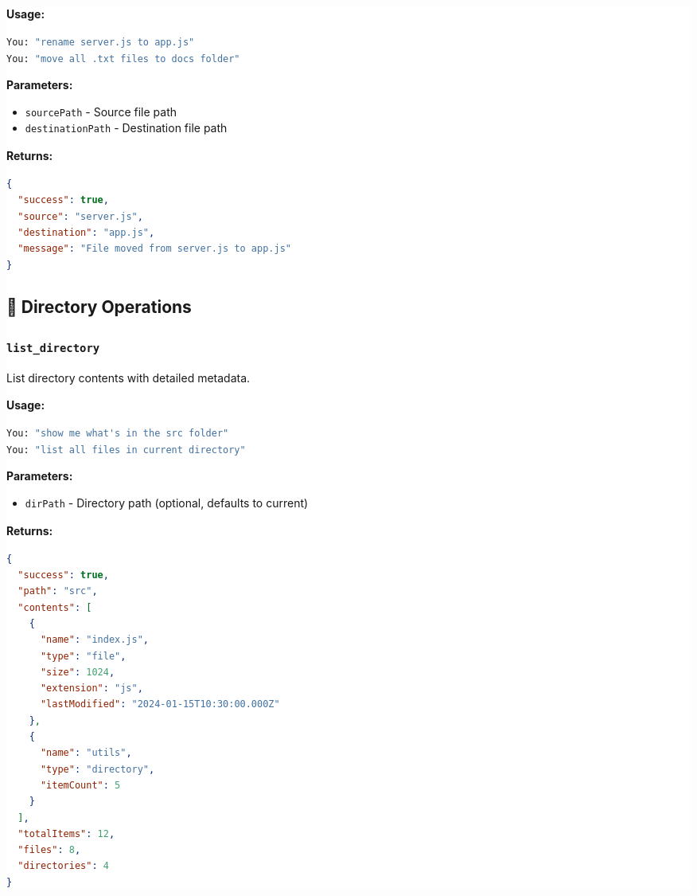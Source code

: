 **Usage:**
```bash
You: "rename server.js to app.js"
You: "move all .txt files to docs folder"
```

**Parameters:**
- `sourcePath` - Source file path
- `destinationPath` - Destination file path

**Returns:**
```json
{
  "success": true,
  "source": "server.js",
  "destination": "app.js",
  "message": "File moved from server.js to app.js"
}
```

## 📂 Directory Operations

### `list_directory`
List directory contents with detailed metadata.

**Usage:**
```bash
You: "show me what's in the src folder"
You: "list all files in current directory"
```

**Parameters:**
- `dirPath` - Directory path (optional, defaults to current)

**Returns:**
```json
{
  "success": true,
  "path": "src",
  "contents": [
    {
      "name": "index.js",
      "type": "file",
      "size": 1024,
      "extension": "js",
      "lastModified": "2024-01-15T10:30:00.000Z"
    },
    {
      "name": "utils",
      "type": "directory",
      "itemCount": 5
    }
  ],
  "totalItems": 12,
  "files": 8,
  "directories": 4
}
```
